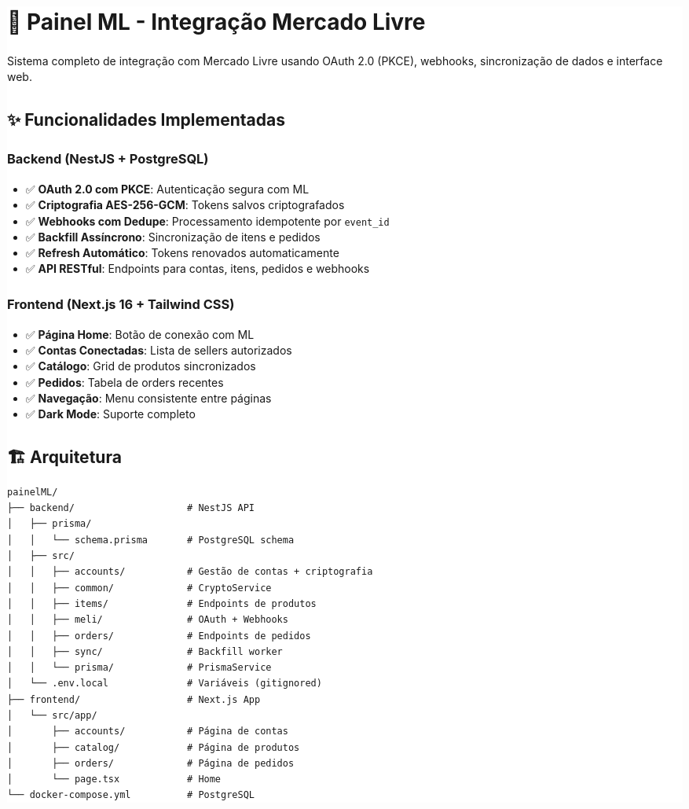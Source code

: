 # 🚀 Painel ML - Integração Mercado Livre

Sistema completo de integração com Mercado Livre usando OAuth 2.0 (PKCE), webhooks, sincronização de dados e interface web.

## ✨ Funcionalidades Implementadas

### Backend (NestJS + PostgreSQL)
- ✅ **OAuth 2.0 com PKCE**: Autenticação segura com ML
- ✅ **Criptografia AES-256-GCM**: Tokens salvos criptografados
- ✅ **Webhooks com Dedupe**: Processamento idempotente por `event_id`
- ✅ **Backfill Assíncrono**: Sincronização de itens e pedidos
- ✅ **Refresh Automático**: Tokens renovados automaticamente
- ✅ **API RESTful**: Endpoints para contas, itens, pedidos e webhooks

### Frontend (Next.js 16 + Tailwind CSS)
- ✅ **Página Home**: Botão de conexão com ML
- ✅ **Contas Conectadas**: Lista de sellers autorizados
- ✅ **Catálogo**: Grid de produtos sincronizados
- ✅ **Pedidos**: Tabela de orders recentes
- ✅ **Navegação**: Menu consistente entre páginas
- ✅ **Dark Mode**: Suporte completo

## 🏗️ Arquitetura

```
painelML/
├── backend/                    # NestJS API
│   ├── prisma/
│   │   └── schema.prisma       # PostgreSQL schema
│   ├── src/
│   │   ├── accounts/           # Gestão de contas + criptografia
│   │   ├── common/             # CryptoService
│   │   ├── items/              # Endpoints de produtos
│   │   ├── meli/               # OAuth + Webhooks
│   │   ├── orders/             # Endpoints de pedidos
│   │   ├── sync/               # Backfill worker
│   │   └── prisma/             # PrismaService
│   └── .env.local              # Variáveis (gitignored)
├── frontend/                   # Next.js App
│   └── src/app/
│       ├── accounts/           # Página de contas
│       ├── catalog/            # Página de produtos
│       ├── orders/             # Página de pedidos
│       └── page.tsx            # Home
└── docker-compose.yml          # PostgreSQL

```
